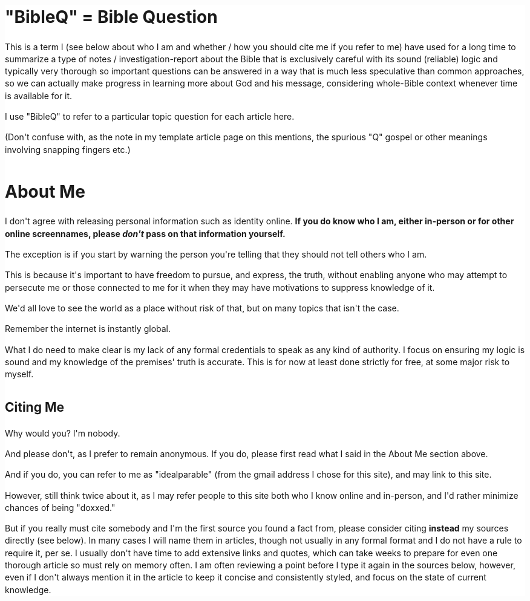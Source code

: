 <head><link rel="stylesheet" href="style.css"></head>

# "BibleQ" = Bible Question

This is a term I (see below about who I am and whether / how you should cite me if you refer to me) have used for a long time to summarize a type of notes / investigation-report about the Bible that is exclusively careful with its sound (reliable) logic and typically very thorough so important questions can be answered in a way that is much less speculative than common approaches, so we can actually make progress in learning more about God and his message, considering whole-Bible context whenever time is available for it.

I use "BibleQ" to refer to a particular topic question for each article here.

(Don't confuse with, as the note in my template article page on this mentions, the spurious "Q" gospel or other meanings involving snapping fingers etc.)

# About Me
I don't agree with releasing personal information such as identity online. **If you do know who I am, either in-person or for other online screennames, please *don't* pass on that information yourself.**

The exception is if you start by warning the person you're telling that they should not tell others who I am.

This is because it's important to have freedom to pursue, and express, the truth, without enabling anyone who may attempt to persecute me or those connected to me for it when they may have motivations to suppress knowledge of it.

We'd all love to see the world as a place without risk of that, but on many topics that isn't the case.

Remember the internet is instantly global.

What I do need to make clear is my lack of any formal credentials to speak as any kind of authority. I focus on ensuring my logic is sound and my knowledge of the premises' truth is accurate. This is for now at least done strictly for free, at some major risk to myself.

## Citing Me
Why would you? I'm nobody.

And please don't, as I prefer to remain anonymous. If you do, please first read what I said in the About Me section above.

And if you do, you can refer to me as "idealparable" (from the gmail address I chose for this site), and may link to this site.

However, still think twice about it, as I may refer people to this site both who I know online and in-person, and I'd rather minimize chances of being "doxxed."

But if you really must cite somebody and I'm the first source you found a fact from, please consider citing **instead** my sources directly (see below). In many cases I will name them in articles, though not usually in any formal format and I do not have a rule to require it, per se. I usually don't have time to add extensive links and quotes, which can take weeks to prepare for even one thorough article so must rely on memory often. I am often reviewing a point before I type it again in the sources below, however, even if I don't always mention it in the article to keep it concise and consistently styled, and focus on the state of current knowledge.
